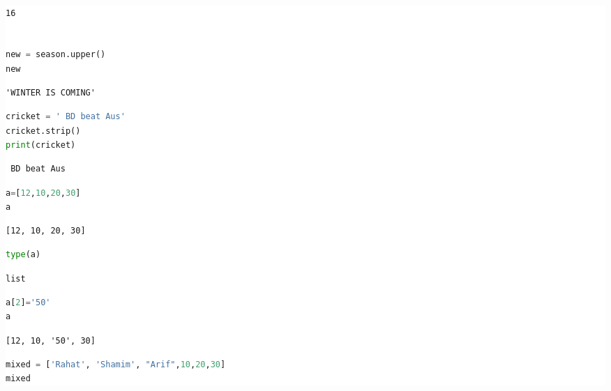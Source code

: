     16
    

#


```python
new = season.upper()
new
```




    'WINTER IS COMING'




```python
cricket = ' BD beat Aus'
cricket.strip()
print(cricket)
```

     BD beat Aus
    


```python
a=[12,10,20,30]
a
```




    [12, 10, 20, 30]




```python
type(a)
```




    list




```python
a[2]='50'
a
```




    [12, 10, '50', 30]




```python
mixed = ['Rahat', 'Shamim', "Arif",10,20,30]
mixed
```
